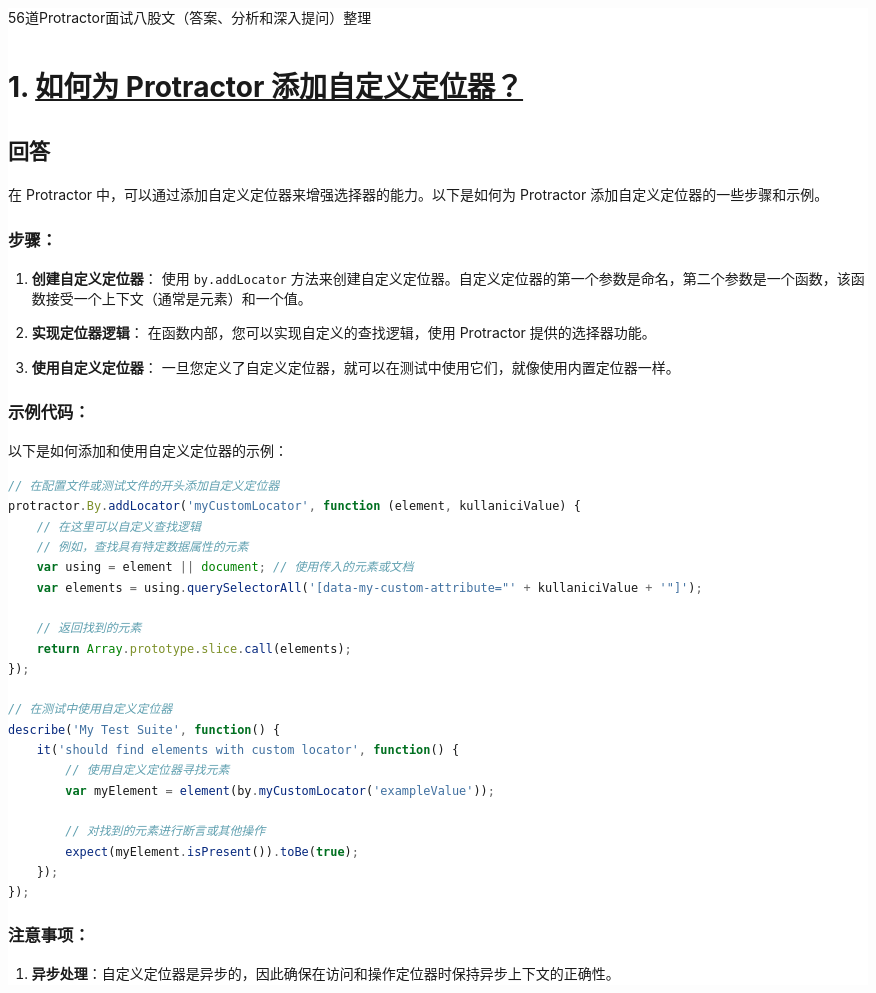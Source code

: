 56道Protractor面试八股文（答案、分析和深入提问）整理

# 1. [如何为 Protractor 添加自定义定位器？](https://www.bagujing.com/problem-exercise/96?pid=10642)

## 回答

在 Protractor 中，可以通过添加自定义定位器来增强选择器的能力。以下是如何为 Protractor 添加自定义定位器的一些步骤和示例。

### 步骤：

1. **创建自定义定位器**：
   使用 `by.addLocator` 方法来创建自定义定位器。自定义定位器的第一个参数是命名，第二个参数是一个函数，该函数接受一个上下文（通常是元素）和一个值。

2. **实现定位器逻辑**：
   在函数内部，您可以实现自定义的查找逻辑，使用 Protractor 提供的选择器功能。

3. **使用自定义定位器**：
   一旦您定义了自定义定位器，就可以在测试中使用它们，就像使用内置定位器一样。

### 示例代码：

以下是如何添加和使用自定义定位器的示例：

```javascript
// 在配置文件或测试文件的开头添加自定义定位器
protractor.By.addLocator('myCustomLocator', function (element, kullaniciValue) {
    // 在这里可以自定义查找逻辑
    // 例如，查找具有特定数据属性的元素
    var using = element || document; // 使用传入的元素或文档
    var elements = using.querySelectorAll('[data-my-custom-attribute="' + kullaniciValue + '"]');

    // 返回找到的元素
    return Array.prototype.slice.call(elements);
});

// 在测试中使用自定义定位器
describe('My Test Suite', function() {
    it('should find elements with custom locator', function() {
        // 使用自定义定位器寻找元素
        var myElement = element(by.myCustomLocator('exampleValue'));

        // 对找到的元素进行断言或其他操作
        expect(myElement.isPresent()).toBe(true);
    });
});
```

### 注意事项：

1. **异步处理**：自定义定位器是异步的，因此确保在访问和操作定位器时保持异步上下文的正确性。
  